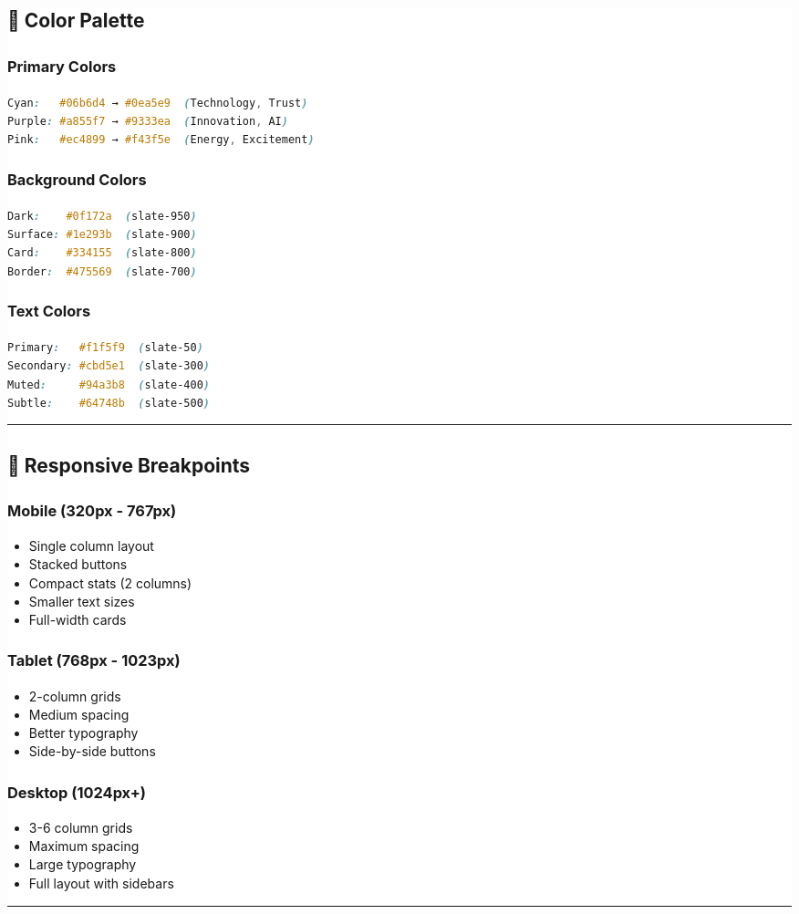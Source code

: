 ## 🎨 Color Palette

### Primary Colors
```css
Cyan:   #06b6d4 → #0ea5e9  (Technology, Trust)
Purple: #a855f7 → #9333ea  (Innovation, AI)
Pink:   #ec4899 → #f43f5e  (Energy, Excitement)
```

### Background Colors
```css
Dark:    #0f172a  (slate-950)
Surface: #1e293b  (slate-900)
Card:    #334155  (slate-800)
Border:  #475569  (slate-700)
```

### Text Colors
```css
Primary:   #f1f5f9  (slate-50)
Secondary: #cbd5e1  (slate-300)
Muted:     #94a3b8  (slate-400)
Subtle:    #64748b  (slate-500)
```

---

## 📱 Responsive Breakpoints

### Mobile (320px - 767px)
- Single column layout
- Stacked buttons
- Compact stats (2 columns)
- Smaller text sizes
- Full-width cards

### Tablet (768px - 1023px)
- 2-column grids
- Medium spacing
- Better typography
- Side-by-side buttons

### Desktop (1024px+)
- 3-6 column grids
- Maximum spacing
- Large typography
- Full layout with sidebars

---

